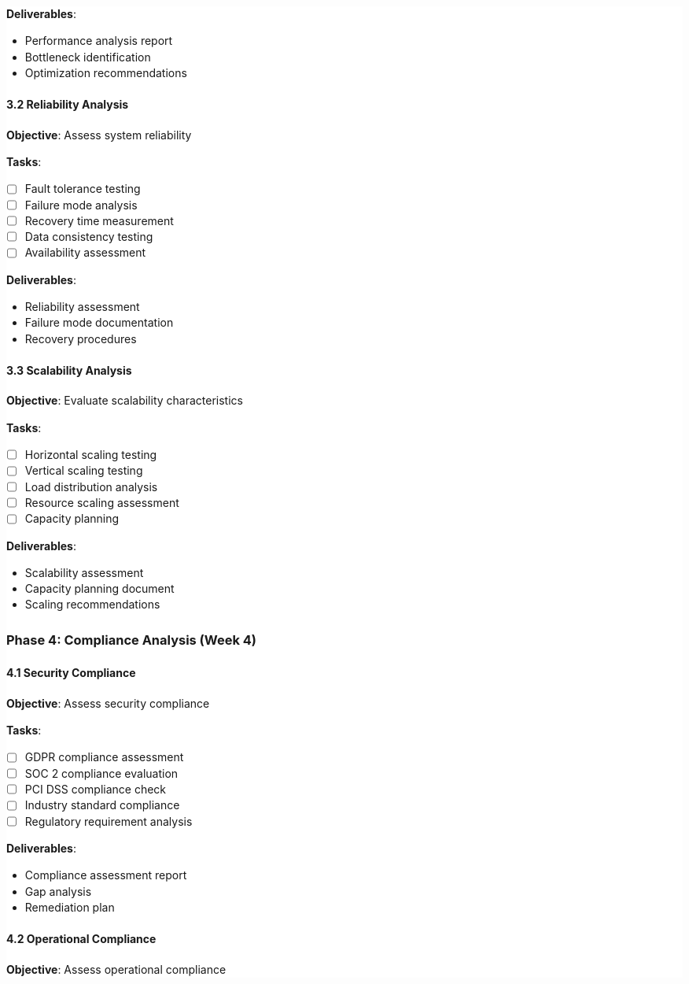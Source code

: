 **Deliverables**:
- Performance analysis report
- Bottleneck identification
- Optimization recommendations

#### 3.2 Reliability Analysis
**Objective**: Assess system reliability

**Tasks**:
- [ ] Fault tolerance testing
- [ ] Failure mode analysis
- [ ] Recovery time measurement
- [ ] Data consistency testing
- [ ] Availability assessment

**Deliverables**:
- Reliability assessment
- Failure mode documentation
- Recovery procedures

#### 3.3 Scalability Analysis
**Objective**: Evaluate scalability characteristics

**Tasks**:
- [ ] Horizontal scaling testing
- [ ] Vertical scaling testing
- [ ] Load distribution analysis
- [ ] Resource scaling assessment
- [ ] Capacity planning

**Deliverables**:
- Scalability assessment
- Capacity planning document
- Scaling recommendations

### Phase 4: Compliance Analysis (Week 4)

#### 4.1 Security Compliance
**Objective**: Assess security compliance

**Tasks**:
- [ ] GDPR compliance assessment
- [ ] SOC 2 compliance evaluation
- [ ] PCI DSS compliance check
- [ ] Industry standard compliance
- [ ] Regulatory requirement analysis

**Deliverables**:
- Compliance assessment report
- Gap analysis
- Remediation plan

#### 4.2 Operational Compliance
**Objective**: Assess operational compliance
